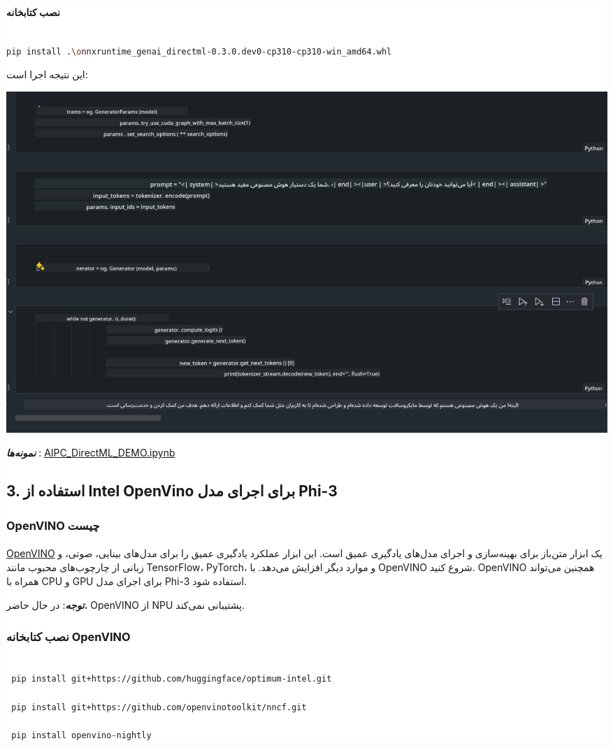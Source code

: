 **نصب کتابخانه**

```bash

pip install .\onnxruntime_genai_directml-0.3.0.dev0-cp310-cp310-win_amd64.whl

```

این نتیجه اجرا است:

![DML](../../../../../translated_images/aipc_DML.dd810ee1f3882323c131b39065ed0cf41bbe0aaa8d346a0d6d290c20f5c0bf75.fa.png)

***نمونه‌ها*** : [AIPC_DirectML_DEMO.ipynb](../../../../../code/03.Inference/AIPC/AIPC_DirectML_DEMO.ipynb)

## **3. استفاده از Intel OpenVino برای اجرای مدل Phi-3**

### **OpenVINO چیست**

[OpenVINO](https://github.com/openvinotoolkit/openvino) یک ابزار متن‌باز برای بهینه‌سازی و اجرای مدل‌های یادگیری عمیق است. این ابزار عملکرد یادگیری عمیق را برای مدل‌های بینایی، صوتی، و زبانی از چارچوب‌های محبوب مانند TensorFlow، PyTorch، و موارد دیگر افزایش می‌دهد. با OpenVINO شروع کنید. OpenVINO همچنین می‌تواند همراه با CPU و GPU برای اجرای مدل Phi-3 استفاده شود.

***توجه***: در حال حاضر، OpenVINO از NPU پشتیبانی نمی‌کند.

### **نصب کتابخانه OpenVINO**

```bash

 pip install git+https://github.com/huggingface/optimum-intel.git

 pip install git+https://github.com/openvinotoolkit/nncf.git

 pip install openvino-nightly

```
